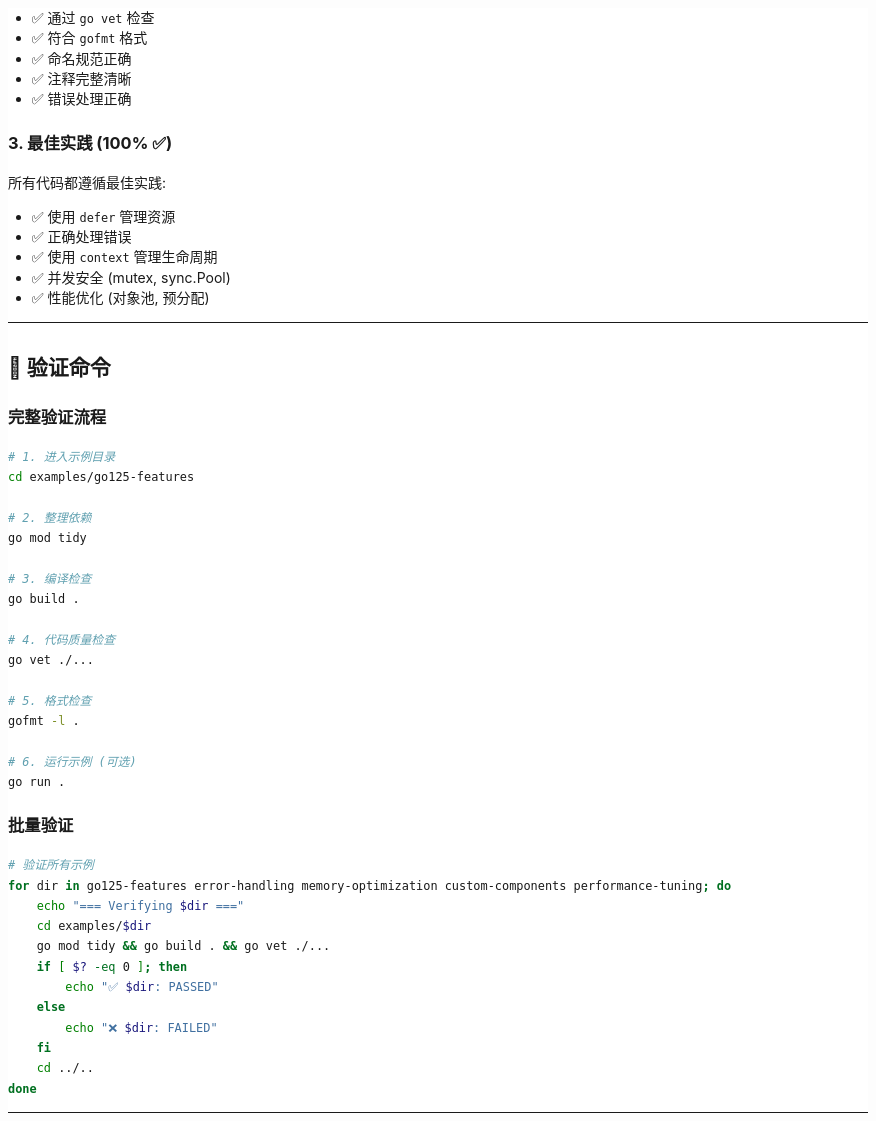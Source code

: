 - ✅ 通过 `go vet` 检查
- ✅ 符合 `gofmt` 格式
- ✅ 命名规范正确
- ✅ 注释完整清晰
- ✅ 错误处理正确

### 3. 最佳实践 (100% ✅)

所有代码都遵循最佳实践:

- ✅ 使用 `defer` 管理资源
- ✅ 正确处理错误
- ✅ 使用 `context` 管理生命周期
- ✅ 并发安全 (mutex, sync.Pool)
- ✅ 性能优化 (对象池, 预分配)

---

## 🎯 验证命令

### 完整验证流程

```bash
# 1. 进入示例目录
cd examples/go125-features

# 2. 整理依赖
go mod tidy

# 3. 编译检查
go build .

# 4. 代码质量检查
go vet ./...

# 5. 格式检查
gofmt -l .

# 6. 运行示例 (可选)
go run .
```

### 批量验证

```bash
# 验证所有示例
for dir in go125-features error-handling memory-optimization custom-components performance-tuning; do
    echo "=== Verifying $dir ==="
    cd examples/$dir
    go mod tidy && go build . && go vet ./...
    if [ $? -eq 0 ]; then
        echo "✅ $dir: PASSED"
    else
        echo "❌ $dir: FAILED"
    fi
    cd ../..
done
```

---